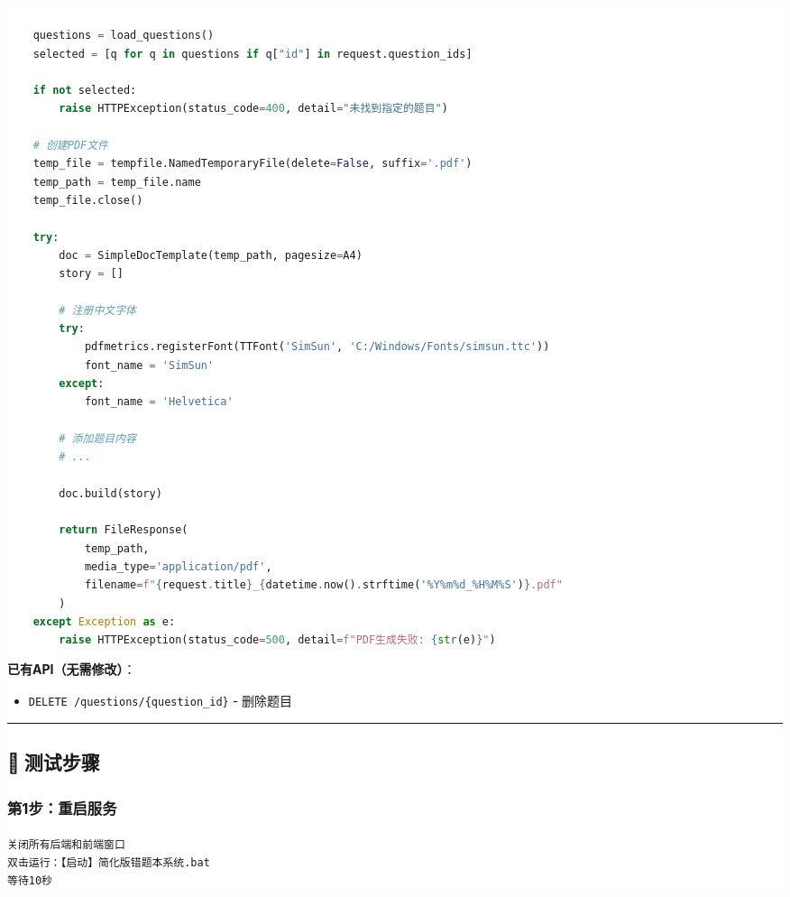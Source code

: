 ```python
    
    questions = load_questions()
    selected = [q for q in questions if q["id"] in request.question_ids]
    
    if not selected:
        raise HTTPException(status_code=400, detail="未找到指定的题目")
    
    # 创建PDF文件
    temp_file = tempfile.NamedTemporaryFile(delete=False, suffix='.pdf')
    temp_path = temp_file.name
    temp_file.close()
    
    try:
        doc = SimpleDocTemplate(temp_path, pagesize=A4)
        story = []
        
        # 注册中文字体
        try:
            pdfmetrics.registerFont(TTFont('SimSun', 'C:/Windows/Fonts/simsun.ttc'))
            font_name = 'SimSun'
        except:
            font_name = 'Helvetica'
        
        # 添加题目内容
        # ...
        
        doc.build(story)
        
        return FileResponse(
            temp_path,
            media_type='application/pdf',
            filename=f"{request.title}_{datetime.now().strftime('%Y%m%d_%H%M%S')}.pdf"
        )
    except Exception as e:
        raise HTTPException(status_code=500, detail=f"PDF生成失败: {str(e)}")
```

**已有API（无需修改）**：
- `DELETE /questions/{question_id}` - 删除题目

---

## 🚀 测试步骤

### 第1步：重启服务

```bash
关闭所有后端和前端窗口
双击运行：【启动】简化版错题本系统.bat
等待10秒
```
